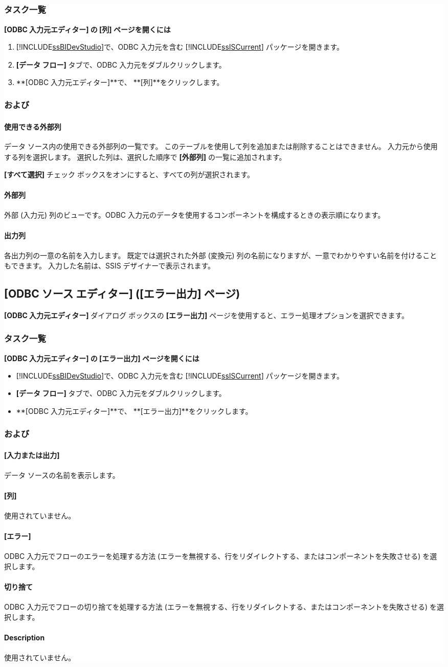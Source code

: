 ### <a name="task-list"></a>タスク一覧  
 **[ODBC 入力元エディター] の [列] ページを開くには**  
  
1.  [!INCLUDE[ssBIDevStudio](../../includes/ssbidevstudio-md.md)]で、ODBC 入力元を含む [!INCLUDE[ssISCurrent](../../includes/ssiscurrent-md.md)] パッケージを開きます。  
  
2.  **[データ フロー]** タブで、ODBC 入力元をダブルクリックします。  
  
3.  **[ODBC 入力元エディター]**で、 **[列]**をクリックします。  
  
### <a name="options"></a>および  
  
#### <a name="available-external-columns"></a>使用できる外部列  
 データ ソース内の使用できる外部列の一覧です。 このテーブルを使用して列を追加または削除することはできません。 入力元から使用する列を選択します。 選択した列は、選択した順序で **[外部列]** の一覧に追加されます。  
  
 **[すべて選択]** チェック ボックスをオンにすると、すべての列が選択されます。  
  
#### <a name="external-column"></a>外部列  
 外部 (入力元) 列のビューです。ODBC 入力元のデータを使用するコンポーネントを構成するときの表示順になります。  
  
#### <a name="output-column"></a>出力列  
 各出力列の一意の名前を入力します。 既定では選択された外部 (変換元) 列の名前になりますが、一意でわかりやすい名前を付けることもできます。 入力した名前は、SSIS デザイナーで表示されます。  
  
## <a name="odbc-source-editor-error-output-page"></a>[ODBC ソース エディター] ([エラー出力] ページ)
  **[ODBC 入力元エディター]** ダイアログ ボックスの **[エラー出力]** ページを使用すると、エラー処理オプションを選択できます。  
  
### <a name="task-list"></a>タスク一覧  
 **[ODBC 入力元エディター] の [エラー出力] ページを開くには**  
  
-   [!INCLUDE[ssBIDevStudio](../../includes/ssbidevstudio-md.md)]で、ODBC 入力元を含む [!INCLUDE[ssISCurrent](../../includes/ssiscurrent-md.md)] パッケージを開きます。  
  
-   **[データ フロー]** タブで、ODBC 入力元をダブルクリックします。  
  
-   **[ODBC 入力元エディター]**で、 **[エラー出力]**をクリックします。  
  
### <a name="options"></a>および  
  
#### <a name="inputoutput"></a>[入力または出力]  
 データ ソースの名前を表示します。  
  
#### <a name="column"></a>[列]  
 使用されていません。  
  
#### <a name="error"></a>[エラー]  
 ODBC 入力元でフローのエラーを処理する方法 (エラーを無視する、行をリダイレクトする、またはコンポーネントを失敗させる) を選択します。  
  
#### <a name="truncation"></a>切り捨て  
 ODBC 入力元でフローの切り捨てを処理する方法 (エラーを無視する、行をリダイレクトする、またはコンポーネントを失敗させる) を選択します。  
  
#### <a name="description"></a>Description  
 使用されていません。  
  